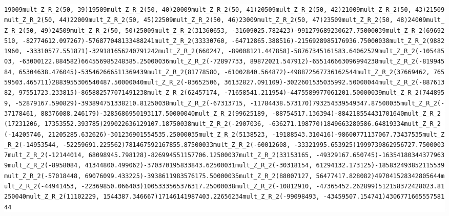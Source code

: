 <code>1900</code></td><td><code>9</code></td></tr><tr><td><code>mult_Z_R_2(50,&nbsp;39)</code></td><td><code>1950</code></td><td><code>9</code></td></tr><tr><td><code>mult_Z_R_2(50,&nbsp;40)</code></td><td><code>2000</code></td><td><code>9</code></td></tr><tr><td><code>mult_Z_R_2(50,&nbsp;41)</code></td><td><code>2050</code></td><td><code>9</code></td></tr><tr><td><code>mult_Z_R_2(50,&nbsp;42)</code></td><td><code>2100</code></td><td><code>9</code></td></tr><tr><td><code>mult_Z_R_2(50,&nbsp;43)</code></td><td><code>2150</code></td><td><code>9</code></td></tr><tr><td><code>mult_Z_R_2(50,&nbsp;44)</code></td><td><code>2200</code></td><td><code>9</code></td></tr><tr><td><code>mult_Z_R_2(50,&nbsp;45)</code></td><td><code>2250</code></td><td><code>9</code></td></tr><tr><td><code>mult_Z_R_2(50,&nbsp;46)</code></td><td><code>2300</code></td><td><code>9</code></td></tr><tr><td><code>mult_Z_R_2(50,&nbsp;47)</code></td><td><code>2350</code></td><td><code>9</code></td></tr><tr><td><code>mult_Z_R_2(50,&nbsp;48)</code></td><td><code>2400</code></td><td><code>9</code></td></tr><tr><td><code>mult_Z_R_2(50,&nbsp;49)</code></td><td><code>2450</code></td><td><code>9</code></td></tr><tr><td><code>mult_Z_R_2(50,&nbsp;50)</code></td><td><code>2500</code></td><td><code>9</code></td></tr><tr><td><code>mult_Z_R_2(31360653,&nbsp;-31609025.782423)</code></td><td><code>-991279689230627.750000</code></td><td><code>39</code></td></tr><tr><td><code>mult_Z_R_2(69692510,&nbsp;-82774612.097267)</code></td><td><code>-5768770481334882</code></td><td><code>41</code></td></tr><tr><td><code>mult_Z_R_2(33330760,&nbsp;-64712865.388516)</code></td><td><code>-2156928985176936.750000</code></td><td><code>38</code></td></tr><tr><td><code>mult_Z_R_2(98821960,&nbsp;-33310577.551871)</code></td><td><code>-3291816562407912</code></td><td><code>42</code></td></tr><tr><td><code>mult_Z_R_2(660247,&nbsp;-89008121.447858)</code></td><td><code>-58767345161583.640625</code></td><td><code>29</code></td></tr><tr><td><code>mult_Z_R_2(-10548503,&nbsp;-63000122.884582)</code></td><td><code>664556985248385.250000</code></td><td><code>36</code></td></tr><tr><td><code>mult_Z_R_2(-72897733,&nbsp;89872021.547912)</code></td><td><code>-6551466630969942</code></td><td><code>38</code></td></tr><tr><td><code>mult_Z_R_2(-81994584,&nbsp;65304638.476045)</code></td><td><code>-5354626665113694</code></td><td><code>39</code></td></tr><tr><td><code>mult_Z_R_2(81778580,&nbsp;-61002840.564872)</code></td><td><code>-4988725677361625</code></td><td><code>44</code></td></tr><tr><td><code>mult_Z_R_2(37669462,&nbsp;76559503.465711)</code></td><td><code>2883955306540487.500000</code></td><td><code>40</code></td></tr><tr><td><code>mult_Z_R_2(-83652506,&nbsp;36132827.091109)</code></td><td><code>-3022601535035992.500000</code></td><td><code>44</code></td></tr><tr><td><code>mult_Z_R_2(-88761382,&nbsp;97551723.233815)</code></td><td><code>-8658825770714912</code></td><td><code>38</code></td></tr><tr><td><code>mult_Z_R_2(62457174,&nbsp;-71658541.211954)</code></td><td><code>-4475589977061201.500000</code></td><td><code>39</code></td></tr><tr><td><code>mult_Z_R_2(7448959,&nbsp;-52879167.590829)</code></td><td><code>-393894751338210.812500</code></td><td><code>38</code></td></tr><tr><td><code>mult_Z_R_2(-67313715,&nbsp;-11784438.573170)</code></td><td><code>793254339549347.875000</code></td><td><code>35</code></td></tr><tr><td><code>mult_Z_R_2(-37178461,&nbsp;88376088.246179)</code></td><td><code>-3285686950193117.500000</code></td><td><code>40</code></td></tr><tr><td><code>mult_Z_R_2(99625189,&nbsp;-88754517.136394)</code></td><td><code>-8842185544317016</code></td><td><code>40</code></td></tr><tr><td><code>mult_Z_R_2(17231206,&nbsp;17353552.393785)</code></td><td><code>299022636129107.187500</code></td><td><code>38</code></td></tr><tr><td><code>mult_Z_R_2(-2907036,&nbsp;-636271.198770)</code></td><td><code>1849663280586.648193</code></td><td><code>34</code></td></tr><tr><td><code>mult_Z_R_2(-14205746,&nbsp;21205285.632626)</code></td><td><code>-301236901554535.250000</code></td><td><code>35</code></td></tr><tr><td><code>mult_Z_R_2(5138523,&nbsp;-19188543.310416)</code></td><td><code>-98600771137067.734375</code></td><td><code>35</code></td></tr><tr><td><code>mult_Z_R_2(-14953544,&nbsp;-52259691.225562)</code></td><td><code>781467592167855.875000</code></td><td><code>33</code></td></tr><tr><td><code>mult_Z_R_2(-60012608,&nbsp;-33321995.653925)</code></td><td><code>1999739862956727.750000</code></td><td><code>37</code></td></tr><tr><td><code>mult_Z_R_2(-12144014,&nbsp;68098945.798128)</code></td><td><code>-826994551157706.125000</code></td><td><code>37</code></td></tr><tr><td><code>mult_Z_R_2(33153165,&nbsp;-49329167.650745)</code></td><td><code>-1635418034437796</code></td><td><code>39</code></td></tr><tr><td><code>mult_Z_R_2(-8958084,&nbsp;41344800.499062)</code></td><td><code>-370370195833843.625000</code></td><td><code>31</code></td></tr><tr><td><code>mult_Z_R_2(-30318154,&nbsp;61294132.173125)</code></td><td><code>-1858324938521155</code></td><td><code>39</code></td></tr><tr><td><code>mult_Z_R_2(-57018448,&nbsp;69076099.433225)</code></td><td><code>-3938611983576175.500000</code></td><td><code>35</code></td></tr><tr><td><code>mult_Z_R_2(88007127,&nbsp;56477417.828082)</code></td><td><code>4970415283428056</code></td><td><code>44</code></td></tr><tr><td><code>mult_Z_R_2(-44941453,&nbsp;-22369850.066403)</code></td><td><code>1005333565376317.250000</code></td><td><code>38</code></td></tr><tr><td><code>mult_Z_R_2(-10812910,&nbsp;-47365452.262899)</code></td><td><code>512158372428023.812500</code></td><td><code>40</code></td></tr><tr><td><code>mult_Z_R_2(11102229,&nbsp;1544387.346667)</code></td><td><code>17146141987403.226562</code></td><td><code>34</code></td></tr><tr><td><code>mult_Z_R_2(-99098493,&nbsp;-43459507.154741)</code></td><td><code>4306771665557581</code></td><td><code>44</code></td></tr><tr><td>